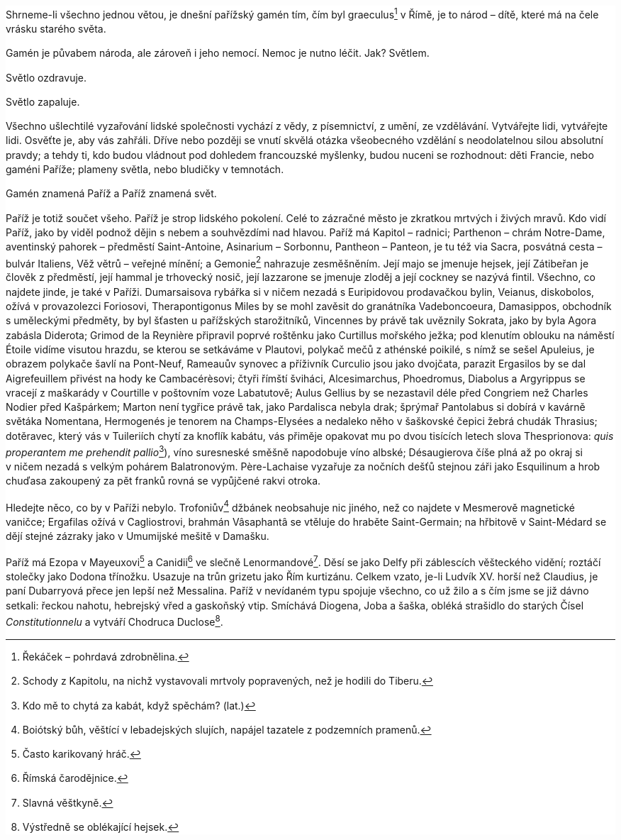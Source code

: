   

Shrneme-li všechno jednou větou, je dnešní pařížský gamén tím, čím byl graeculus[^152] v Římě, je to národ – dítě, které má na čele vrásku starého světa.

Gamén je půvabem národa, ale zároveň i jeho nemocí. Nemoc je nutno léčit. Jak? Světlem.

Světlo ozdravuje.

Světlo zapaluje.

Všechno ušlechtilé vyzařování lidské společnosti vychází z vědy, z písemnictví, z umění, ze vzdělávání. Vytvářejte lidi, vytvářejte lidi. Osvěťte je, aby vás zahřáli. Dříve nebo později se vnutí skvělá otázka všeobecného vzdělání s neodolatelnou silou absolutní pravdy; a tehdy ti, kdo budou vládnout pod dohledem francouzské myšlenky, budou nuceni se rozhodnout: děti Francie, nebo gaméni Paříže; plameny světla, nebo bludičky v temnotách.

Gamén znamená Paříž a Paříž znamená svět.

Paříž je totiž součet všeho. Paříž je strop lidského pokolení. Celé to zázračné město je zkratkou mrtvých i živých mravů. Kdo vidí Paříž, jako by viděl podnož dějin s nebem a souhvězdími nad hlavou. Paříž má Kapitol – radnici; Parthenon – chrám Notre-Dame, aventinský pahorek – předměstí Saint-Antoine, Asinarium – Sorbonnu, Pantheon – Panteon, je tu též via Sacra, posvátná cesta – bulvár Italiens, Věž větrů – veřejné mínění; a Gemonie[^153] nahrazuje zesměšněním. Její majo se jmenuje hejsek, její Zátibeřan je člověk z předměstí, její hammal je trhovecký nosič, její lazzarone se jmenuje zloděj a její cockney se nazývá fintil. Všechno, co najdete jinde, je také v Paříži. Dumarsaisova rybářka si v ničem nezadá s Euripidovou prodavačkou bylin, Veianus, diskobolos, ožívá v provazolezci Foriosovi, Therapontigonus Miles by se mohl zavěsit do granátníka Vadeboncoeura, Damasippos, obchodník s uměleckými předměty, by byl šťasten u pařížských starožitníků, Vincennes by právě tak uvěznily Sokrata, jako by byla Agora zabásla Diderota; Grimod de la Reynière připravil poprvé roštěnku jako Curtillus mořského ježka; pod klenutím oblouku na náměstí Étoile vidíme visutou hrazdu, se kterou se setkáváme v Plautovi, polykač mečů z athénské poikilé, s nímž se sešel Apuleius, je obrazem polykače šavlí na Pont-Neuf, Rameauův synovec a příživník Curculio jsou jako dvojčata, parazit Ergasilos by se dal Aigrefeuillem přivést na hody ke Cambacérèsovi; čtyři římští šviháci, Alcesimarchus, Phoedromus, Diabolus a Argyrippus se vracejí z maškarády v Courtille v poštovním voze Labatutově; Aulus Gellius by se nezastavil déle před Congriem než Charles Nodier před Kašpárkem; Marton není tygřice právě tak, jako Pardalisca nebyla drak; šprýmař Pantolabus si dobírá v kavárně světáka Nomentana, Hermogenés je tenorem na Champs-Elysées a nedaleko něho v šaškovské čepici žebrá chudák Thrasius; dotěravec, který vás v Tuileriích chytí za knoflík kabátu, vás přiměje opakovat mu po dvou tisících letech slova Thesprionova: _quis properantem me prehendit pallio_[^154]), víno suresneské směšně napodobuje víno albské; Désaugierova číše plná až po okraj si v ničem nezadá s velkým pohárem Balatronovým. Père-Lachaise vyzařuje za nočních dešťů stejnou záři jako Esquilinum a hrob chuďasa zakoupený za pět franků rovná se vypůjčené rakvi otroka.

Hledejte něco, co by v Paříži nebylo. Trofoniův[^155] džbánek neobsahuje nic jiného, než co najdete v Mesmerově magnetické vaničce; Ergafilas ožívá v Cagliostrovi, brahmán Vâsaphantâ se vtěluje do hraběte Saint-Germain; na hřbitově v Saint-Médard se dějí stejné zázraky jako v Umumijské mešitě v Damašku.

Paříž má Ezopa v Mayeuxovi[^156] a Canidii[^157] ve slečně Lenor­man­dové[^158]. Děsí se jako Delfy při záblescích věšteckého vidění; roztáčí stolečky jako Dodona třínožku. Usazuje na trůn grizetu jako Řím kurtizánu. Celkem vzato, je-li Ludvík XV. horší než Claudius, je paní Dubarryová přece jen lepší než Messalina. Paříž v nevídaném typu spojuje všechno, co už žilo a s čím jsme se již dávno setkali: řeckou nahotu, hebrejský vřed a gaskoňský vtip. Smíchává Diogena, Joba a šaška, obléká strašidlo do starých Čísel _Constitutionnelu_ a vytváří Chodruca Duclose[^159].


[^138]: Obr z Camoẽsových „Lusovců“.
[^139]: Postava z Horatiových „Listů“. H. sám (celým jménem Quintus Horatius Flaccus) miloval venkov.
[^140]: Ve svém „Deníku“ (1847–56).
[^141]: Hugův román z r. 1834.
[^142]: Pařížský kat.
[^143]: Člen tajného spolku teroristů.
[^144]: Zloděj a vrah.
[^145]: Vrah vévody berryjského.
[^146]: Travič.
[^147]: Jeden ze čtyř „larochellských seržantů“ (stateční karbonáři popravení 1822 v Paříži).
[^148]: Karikatura Ludvíka Filipa.
[^149]: Řečník a spisovatel, novinář Revoluce.
[^150]: Generál; dobyl za Revoluce Neapol a zřídil z ní republiku. Krev sv. Januaria v neapolské katedrále třikrát v roce vřela. Když jednou kněží chtěli zázrak vynechat, aby popudili lidi proti Francouzům, Championnet pohrozil bombardováním města a zázrak se udál.
[^151]: Ejhle Paříž, ejhle člověk.
[^152]: Řekáček – pohrdavá zdrobnělina.
[^153]: Schody z Kapitolu, na nichž vystavovali mrtvoly popravených, než je hodili do Tiberu.
[^154]: Kdo mě to chytá za kabát, když spěchám? (lat.)
[^155]: Boiótský bůh, věštící v lebadejských slujích, napájel tazatele z podzemních pramenů.
[^156]: Často karikovaný hráč.
[^157]: Římská čarodějnice.
[^158]: Slavná věštkyně.
[^159]: Výstředně se oblékající hejsek.
[^160]: Proti Gracchům máme Tiber. Pít z Tiberu znamená zapomenout na svody.
[^161]: Venuše s krásnými boky.
[^162]: Oblíbený písničkář.
[^163]: Město sev. od Paříže, jeviště hrdinného odporu obránců hlavního města proti spojeneckým vojskům v r. 1814.
[^164]: Maďarský generál, bojoval proti Rakušanům 1845 za svobodu Maďarska.
[^165]: Paraguayský prezident, bojoval proti Argentině a Brazílii za osvobození své země.
[^166]: Řecký revolucionář podobně jako Botzaris.
[^167]: Franc. lékař, vyslaný jako člen lékařské mise do Barcelony studovat mor, zemřel brzy po příjezdu do města (1821).
[^168]: Budiž světlo (lat.).